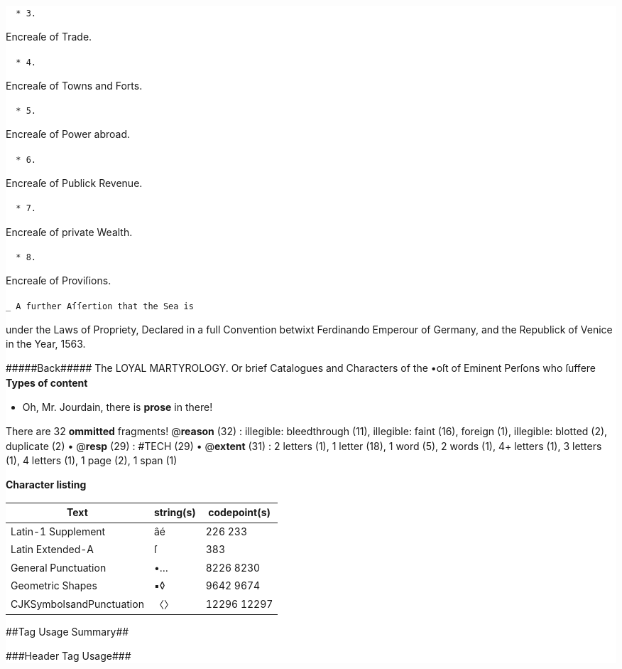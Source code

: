       * 3.
Encreaſe of Trade.

      * 4.
Encreaſe of Towns and Forts.

      * 5.
Encreaſe of Power abroad.

      * 6.
Encreaſe of Publick Revenue.

      * 7.
Encreaſe of private Wealth.

      * 8.
Encreaſe of Proviſions.

    _ A further Aſſertion that the Sea is
under the Laws of Propriety,
Declared in a full Convention
betwixt Ferdinando Emperour
of Germany, and the Republick
of Venice in the Year,
1563.

#####Back#####
The LOYAL MARTYROLOGY. Or brief Catalogues
and Characters of the •oſt of Eminent Perſons who ſuffere
**Types of content**

  * Oh, Mr. Jourdain, there is **prose** in there!

There are 32 **ommitted** fragments! 
 @__reason__ (32) : illegible: bleedthrough (11), illegible: faint (16), foreign (1), illegible: blotted (2), duplicate (2)  •  @__resp__ (29) : #TECH (29)  •  @__extent__ (31) : 2 letters (1), 1 letter (18), 1 word (5), 2 words (1), 4+ letters (1), 3 letters (1), 4 letters (1), 1 page (2), 1 span (1)

**Character listing**


|Text|string(s)|codepoint(s)|
|---|---|---|
|Latin-1 Supplement|âé|226 233|
|Latin Extended-A|ſ|383|
|General Punctuation|•…|8226 8230|
|Geometric Shapes|▪◊|9642 9674|
|CJKSymbolsandPunctuation|〈〉|12296 12297|

##Tag Usage Summary##

###Header Tag Usage###
